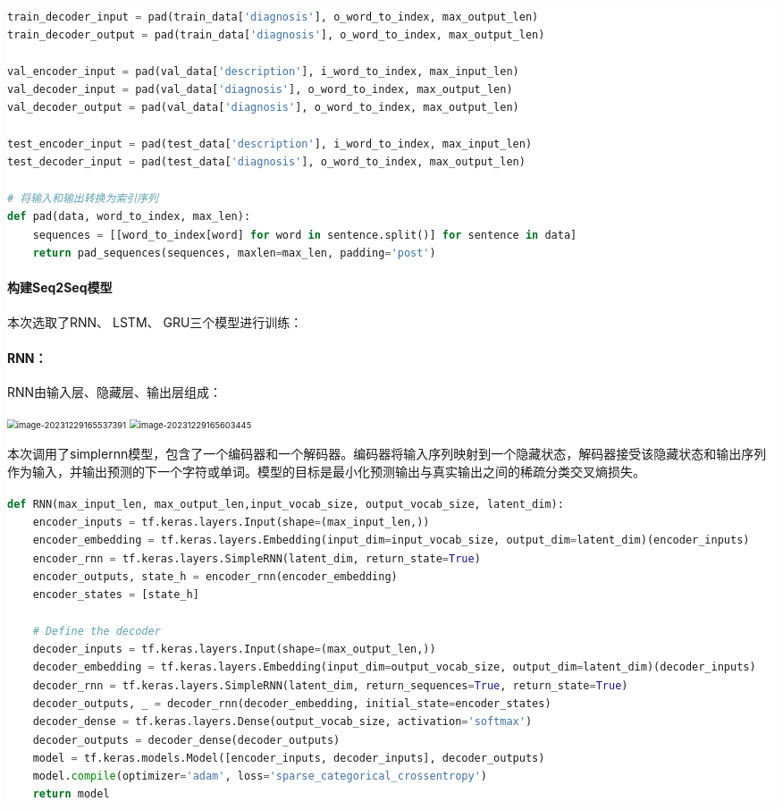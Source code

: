 ```python
train_decoder_input = pad(train_data['diagnosis'], o_word_to_index, max_output_len)
train_decoder_output = pad(train_data['diagnosis'], o_word_to_index, max_output_len)

val_encoder_input = pad(val_data['description'], i_word_to_index, max_input_len)
val_decoder_input = pad(val_data['diagnosis'], o_word_to_index, max_output_len)
val_decoder_output = pad(val_data['diagnosis'], o_word_to_index, max_output_len)

test_encoder_input = pad(test_data['description'], i_word_to_index, max_input_len)
test_decoder_input = pad(test_data['diagnosis'], o_word_to_index, max_output_len)

# 将输入和输出转换为索引序列
def pad(data, word_to_index, max_len):
    sequences = [[word_to_index[word] for word in sentence.split()] for sentence in data]
    return pad_sequences(sequences, maxlen=max_len, padding='post')
```

#### 构建Seq2Seq模型
本次选取了RNN、 LSTM、 GRU三个模型进行训练：

#### RNN：

RNN由输入层、隐藏层、输出层组成：

<img src="C:\Users\47517\AppData\Roaming\Typora\typora-user-images\image-20231229165537391.png" alt="image-20231229165537391" style="zoom: 67%;" />

<img src="C:\Users\47517\AppData\Roaming\Typora\typora-user-images\image-20231229165603445.png" alt="image-20231229165603445" style="zoom:67%;" />

本次调用了simplernn模型，包含了一个编码器和一个解码器。编码器将输入序列映射到一个隐藏状态，解码器接受该隐藏状态和输出序列作为输入，并输出预测的下一个字符或单词。模型的目标是最小化预测输出与真实输出之间的稀疏分类交叉熵损失。

```python
def RNN(max_input_len, max_output_len,input_vocab_size, output_vocab_size, latent_dim):
    encoder_inputs = tf.keras.layers.Input(shape=(max_input_len,))
    encoder_embedding = tf.keras.layers.Embedding(input_dim=input_vocab_size, output_dim=latent_dim)(encoder_inputs)
    encoder_rnn = tf.keras.layers.SimpleRNN(latent_dim, return_state=True)
    encoder_outputs, state_h = encoder_rnn(encoder_embedding)
    encoder_states = [state_h]

    # Define the decoder
    decoder_inputs = tf.keras.layers.Input(shape=(max_output_len,))
    decoder_embedding = tf.keras.layers.Embedding(input_dim=output_vocab_size, output_dim=latent_dim)(decoder_inputs)
    decoder_rnn = tf.keras.layers.SimpleRNN(latent_dim, return_sequences=True, return_state=True)
    decoder_outputs, _ = decoder_rnn(decoder_embedding, initial_state=encoder_states)
    decoder_dense = tf.keras.layers.Dense(output_vocab_size, activation='softmax')
    decoder_outputs = decoder_dense(decoder_outputs)
    model = tf.keras.models.Model([encoder_inputs, decoder_inputs], decoder_outputs)
    model.compile(optimizer='adam', loss='sparse_categorical_crossentropy')
    return model
```
